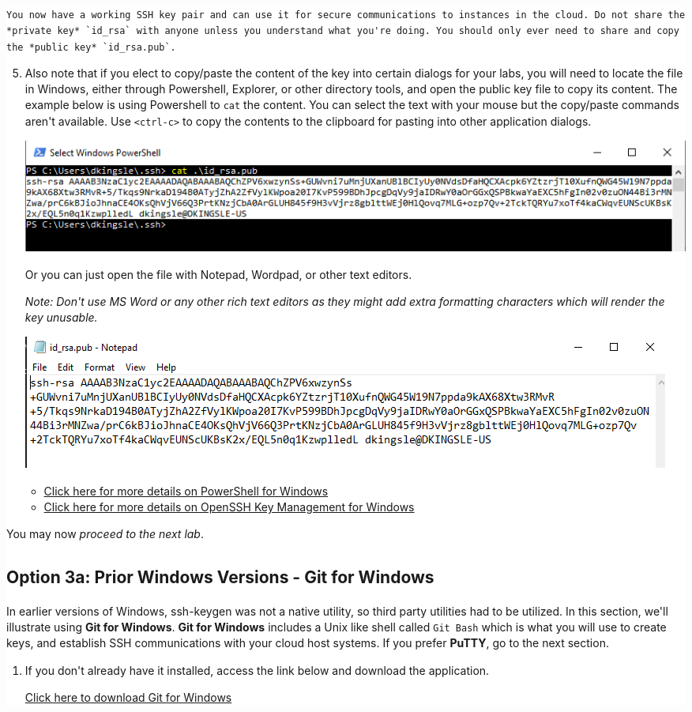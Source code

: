     You now have a working SSH key pair and can use it for secure communications to instances in the cloud. Do not share the *private key* `id_rsa` with anyone unless you understand what you're doing. You should only ever need to share and copy the *public key* `id_rsa.pub`.

5.  Also note that if you elect to copy/paste the content of the key into certain dialogs for your labs, you will need to locate the file in Windows, either through Powershell, Explorer, or other directory tools, and open the public key file to copy its content. The example below is using Powershell to ```cat``` the content. You can select the text with your mouse but the copy/paste commands aren't available. Use ```<ctrl-c>``` to copy the contents to the clipboard for pasting into other application dialogs.

    ![](images/keylab-008.png " ")

    Or you can just open the file with Notepad, Wordpad, or other text editors.

    *Note: Don't use MS Word or any other rich text editors as they might add extra formatting characters which will render the key unusable.*

    ![](images/keylab-009.png " ")

    * [Click here for more details on PowerShell for Windows](https://docs.microsoft.com/en-us/powershell/)
    * [Click here for more details on OpenSSH Key Management for Windows](https://docs.microsoft.com/en-us/windows-server/administration/openssh/openssh_keymanagement)

You may now *proceed to the next lab*.

## Option 3a: Prior Windows Versions - Git for Windows

In earlier versions of Windows, ssh-keygen was not a native utility, so third party utilities had to be utilized. In this section, we'll illustrate using **Git for Windows**. **Git for Windows** includes a Unix like shell called ```Git Bash``` which is what you will use to create keys, and establish SSH communications with your cloud host systems. If you prefer **PuTTY**, go to the next section.

1.  If you don't already have it installed, access the link below and download the application.

    [Click here to download Git for Windows](https://git-scm.com/download/win)
